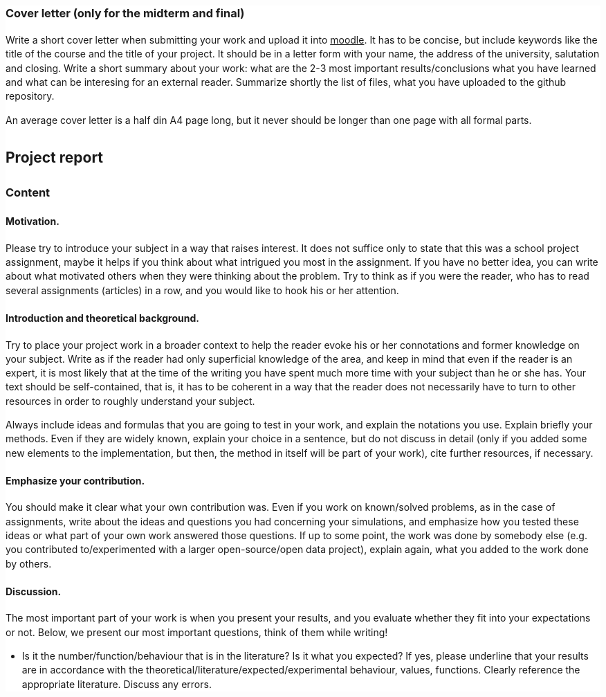 ### Cover letter (only for the midterm and final)

Write a short cover letter when submitting your work and upload it into [moodle](https://moodle4.elte.hu/). It has to be concise, but include keywords like the title of the course and the title of your project. It should be in a letter form with your name, the address of the university, salutation and closing. Write a short summary about your work: what are the 2-3 most important results/conclusions what you have learned and what can be interesing for an external reader. Summarize shortly the list of files, what you have uploaded to the github repository. 

An average cover letter is a half din A4 page long, but it never should be longer than one page with all formal parts.

## Project report

### Content

#### Motivation.

Please try to introduce your subject in a way that raises interest. It does not suffice only to state that this was a school project assignment, maybe it helps if you think about what intrigued you most in the assignment. If you have no better idea, you can write about what motivated others when they were thinking about the problem. Try to think as if you were the reader, who has to read several assignments (articles) in a row, and you would like to hook his or her attention.

#### Introduction and theoretical background.

Try to place your project work in a broader context to help the reader evoke his or her connotations and former knowledge on your subject. Write as if the reader had only superficial knowledge of the area, and keep in mind that even if the reader is an expert, it is most likely that at the time of the writing you have spent much more time with your subject than he or she has. Your text should be self-contained, that is, it has to be coherent in a way that the reader does not necessarily have to turn to other resources in order to roughly understand your subject.

Always include ideas and formulas that you are going to test in your work, and explain the notations you use. Explain briefly your methods. Even if they are widely known, explain your choice in a sentence, but do not discuss in detail (only if you added some new elements to the implementation, but then, the method in itself will be part of your work), cite further resources, if necessary.

#### Emphasize your contribution.

You should make it clear what your own contribution was. Even if you work on known/solved problems, as in the case of assignments, write about the ideas and questions you had concerning your simulations, and emphasize how you tested these ideas or what part of your own work answered those questions. If up to some point, the work was done by somebody else (e.g. you contributed to/experimented with a larger open-source/open data project), explain again, what you added to the work done by others.

#### Discussion.

The most important part of your work is when you present your results, and you evaluate whether they fit into your expectations or not. Below, we present our most important questions, think of them while writing!

* Is it the number/function/behaviour that is in the literature? Is it what you expected? If yes, please underline that your results are in accordance with the theoretical/literature/expected/experimental behaviour, values, functions. Clearly reference the appropriate literature. Discuss any errors.
